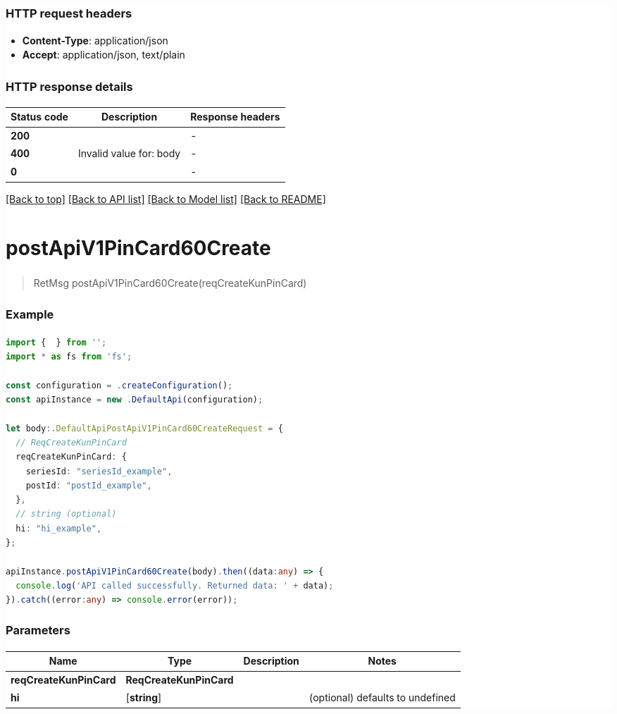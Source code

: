 ### HTTP request headers

 - **Content-Type**: application/json
 - **Accept**: application/json, text/plain


### HTTP response details
| Status code | Description | Response headers |
|-------------|-------------|------------------|
**200** |  |  -  |
**400** | Invalid value for: body |  -  |
**0** |  |  -  |

[[Back to top]](#) [[Back to API list]](README.md#documentation-for-api-endpoints) [[Back to Model list]](README.md#documentation-for-models) [[Back to README]](README.md)

# **postApiV1PinCard60Create**
> RetMsg postApiV1PinCard60Create(reqCreateKunPinCard)


### Example


```typescript
import {  } from '';
import * as fs from 'fs';

const configuration = .createConfiguration();
const apiInstance = new .DefaultApi(configuration);

let body:.DefaultApiPostApiV1PinCard60CreateRequest = {
  // ReqCreateKunPinCard
  reqCreateKunPinCard: {
    seriesId: "seriesId_example",
    postId: "postId_example",
  },
  // string (optional)
  hi: "hi_example",
};

apiInstance.postApiV1PinCard60Create(body).then((data:any) => {
  console.log('API called successfully. Returned data: ' + data);
}).catch((error:any) => console.error(error));
```


### Parameters

Name | Type | Description  | Notes
------------- | ------------- | ------------- | -------------
 **reqCreateKunPinCard** | **ReqCreateKunPinCard**|  |
 **hi** | [**string**] |  | (optional) defaults to undefined
